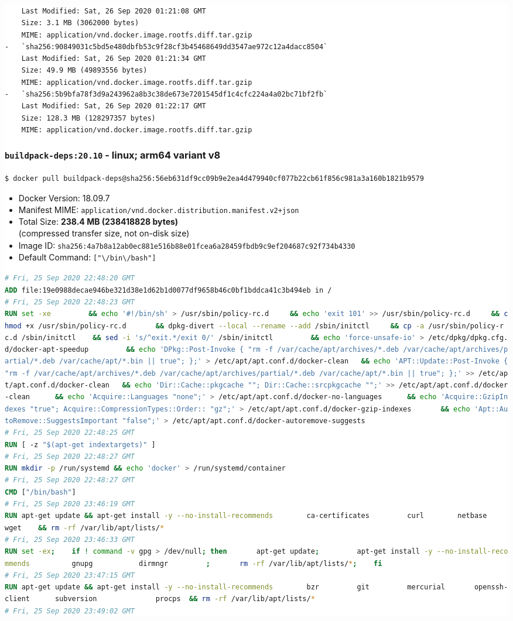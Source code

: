 		Last Modified: Sat, 26 Sep 2020 01:21:08 GMT  
		Size: 3.1 MB (3062000 bytes)  
		MIME: application/vnd.docker.image.rootfs.diff.tar.gzip
	-	`sha256:90849031c5bd5e480dbfb53c9f28cf3b45468649dd3547ae972c12a4dacc8504`  
		Last Modified: Sat, 26 Sep 2020 01:21:34 GMT  
		Size: 49.9 MB (49893556 bytes)  
		MIME: application/vnd.docker.image.rootfs.diff.tar.gzip
	-	`sha256:5b9bfa78f3d9a243962a8b3c38de673e7201545df1c4cfc224a4a02bc71bf2fb`  
		Last Modified: Sat, 26 Sep 2020 01:22:17 GMT  
		Size: 128.3 MB (128297357 bytes)  
		MIME: application/vnd.docker.image.rootfs.diff.tar.gzip

### `buildpack-deps:20.10` - linux; arm64 variant v8

```console
$ docker pull buildpack-deps@sha256:56eb631df9cc09b9e2ea4d479940cf077b22cb61f856c981a3a160b1821b9579
```

-	Docker Version: 18.09.7
-	Manifest MIME: `application/vnd.docker.distribution.manifest.v2+json`
-	Total Size: **238.4 MB (238418828 bytes)**  
	(compressed transfer size, not on-disk size)
-	Image ID: `sha256:4a7b8a12ab0ec881e516b88e01fcea6a28459fbdb9c9ef204687c92f734b4330`
-	Default Command: `["\/bin\/bash"]`

```dockerfile
# Fri, 25 Sep 2020 22:48:20 GMT
ADD file:19e0988decae946be321d38e1d62b1d0077df9658b46c0bf1bddca41c3b494eb in / 
# Fri, 25 Sep 2020 22:48:23 GMT
RUN set -xe 		&& echo '#!/bin/sh' > /usr/sbin/policy-rc.d 	&& echo 'exit 101' >> /usr/sbin/policy-rc.d 	&& chmod +x /usr/sbin/policy-rc.d 		&& dpkg-divert --local --rename --add /sbin/initctl 	&& cp -a /usr/sbin/policy-rc.d /sbin/initctl 	&& sed -i 's/^exit.*/exit 0/' /sbin/initctl 		&& echo 'force-unsafe-io' > /etc/dpkg/dpkg.cfg.d/docker-apt-speedup 		&& echo 'DPkg::Post-Invoke { "rm -f /var/cache/apt/archives/*.deb /var/cache/apt/archives/partial/*.deb /var/cache/apt/*.bin || true"; };' > /etc/apt/apt.conf.d/docker-clean 	&& echo 'APT::Update::Post-Invoke { "rm -f /var/cache/apt/archives/*.deb /var/cache/apt/archives/partial/*.deb /var/cache/apt/*.bin || true"; };' >> /etc/apt/apt.conf.d/docker-clean 	&& echo 'Dir::Cache::pkgcache ""; Dir::Cache::srcpkgcache "";' >> /etc/apt/apt.conf.d/docker-clean 		&& echo 'Acquire::Languages "none";' > /etc/apt/apt.conf.d/docker-no-languages 		&& echo 'Acquire::GzipIndexes "true"; Acquire::CompressionTypes::Order:: "gz";' > /etc/apt/apt.conf.d/docker-gzip-indexes 		&& echo 'Apt::AutoRemove::SuggestsImportant "false";' > /etc/apt/apt.conf.d/docker-autoremove-suggests
# Fri, 25 Sep 2020 22:48:25 GMT
RUN [ -z "$(apt-get indextargets)" ]
# Fri, 25 Sep 2020 22:48:27 GMT
RUN mkdir -p /run/systemd && echo 'docker' > /run/systemd/container
# Fri, 25 Sep 2020 22:48:27 GMT
CMD ["/bin/bash"]
# Fri, 25 Sep 2020 23:46:19 GMT
RUN apt-get update && apt-get install -y --no-install-recommends 		ca-certificates 		curl 		netbase 		wget 	&& rm -rf /var/lib/apt/lists/*
# Fri, 25 Sep 2020 23:46:33 GMT
RUN set -ex; 	if ! command -v gpg > /dev/null; then 		apt-get update; 		apt-get install -y --no-install-recommends 			gnupg 			dirmngr 		; 		rm -rf /var/lib/apt/lists/*; 	fi
# Fri, 25 Sep 2020 23:47:15 GMT
RUN apt-get update && apt-get install -y --no-install-recommends 		bzr 		git 		mercurial 		openssh-client 		subversion 				procps 	&& rm -rf /var/lib/apt/lists/*
# Fri, 25 Sep 2020 23:49:02 GMT
```